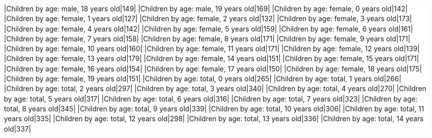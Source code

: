 |Children by age: male, 18 years old|149|
|Children by age: male, 19 years old|169|
|Children by age: female, 0 years old|142|
|Children by age: female, 1 years old|127|
|Children by age: female, 2 years old|132|
|Children by age: female, 3 years old|173|
|Children by age: female, 4 years old|142|
|Children by age: female, 5 years old|159|
|Children by age: female, 6 years old|161|
|Children by age: female, 7 years old|158|
|Children by age: female, 8 years old|171|
|Children by age: female, 9 years old|171|
|Children by age: female, 10 years old|160|
|Children by age: female, 11 years old|171|
|Children by age: female, 12 years old|139|
|Children by age: female, 13 years old|179|
|Children by age: female, 14 years old|151|
|Children by age: female, 15 years old|171|
|Children by age: female, 16 years old|154|
|Children by age: female, 17 years old|150|
|Children by age: female, 18 years old|175|
|Children by age: female, 19 years old|151|
|Children by age: total, 0 years old|265|
|Children by age: total, 1 years old|266|
|Children by age: total, 2 years old|297|
|Children by age: total, 3 years old|340|
|Children by age: total, 4 years old|270|
|Children by age: total, 5 years old|317|
|Children by age: total, 6 years old|316|
|Children by age: total, 7 years old|323|
|Children by age: total, 8 years old|345|
|Children by age: total, 9 years old|339|
|Children by age: total, 10 years old|306|
|Children by age: total, 11 years old|335|
|Children by age: total, 12 years old|298|
|Children by age: total, 13 years old|336|
|Children by age: total, 14 years old|337|